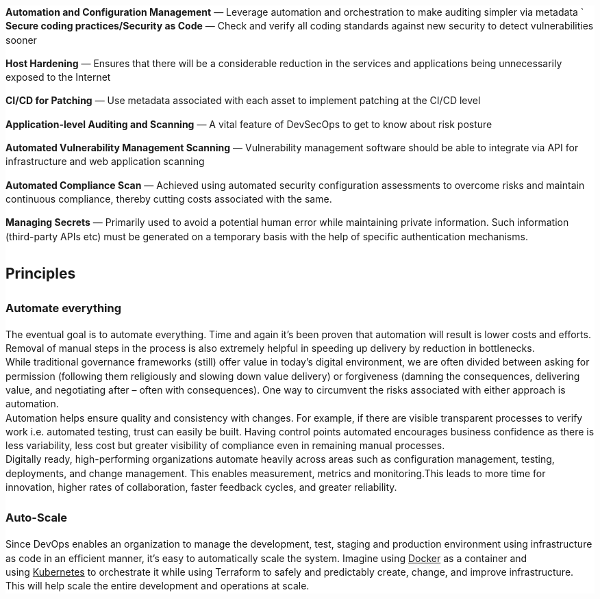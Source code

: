 **Automation and Configuration Management** — Leverage automation and orchestration to make auditing simpler via metadata
`
**Secure coding practices/Security as Code** — Check and verify all coding standards against new security to detect vulnerabilities sooner

**Host Hardening** — Ensures that there will be a considerable reduction in the services and applications being unnecessarily exposed to the Internet

**CI/CD for Patching** — Use metadata associated with each asset to implement patching at the CI/CD level

**Application-level Auditing and Scanning** — A vital feature of DevSecOps to get to know about risk posture

**Automated Vulnerability Management Scanning** — Vulnerability management software should be able to integrate via API for infrastructure and web application scanning

**Automated Compliance Scan** — Achieved using automated security configuration assessments to overcome risks and maintain continuous compliance, thereby cutting costs associated with the same.

**Managing Secrets** — Primarily used to avoid a potential human error while maintaining private information. Such information (third-party APIs etc) must be generated on a temporary basis with the help of specific authentication mechanisms.

## Principles

### Automate everything

The eventual goal is to automate everything. Time and again it’s been proven that automation will result is lower costs and efforts. Removal of manual steps in the process is also extremely helpful in speeding up delivery by reduction in bottlenecks.  
While traditional governance frameworks (still) offer value in today’s digital environment, we are often divided between asking for permission (following them religiously and slowing down value delivery) or forgiveness (damning the consequences, delivering value, and negotiating after – often with consequences). One way to circumvent the risks associated with either approach is automation.  
Automation helps ensure quality and consistency with changes. For example, if there are visible transparent processes to verify work i.e. automated testing, trust can easily be built. Having control points automated encourages business confidence as there is less variability, less cost but greater visibility of compliance even in remaining manual processes.  
Digitally ready, high-performing organizations automate heavily across areas such as configuration management, testing, deployments, and change management. This enables measurement, metrics and monitoring.This leads to more time for innovation, higher rates of collaboration, faster feedback cycles, and greater reliability.

### Auto-Scale

Since DevOps enables an organization to manage the development, test, staging and production environment using infrastructure as code in an efficient manner, it’s easy to automatically scale the system. Imagine using [Docker](https://www.cazton.com/consulting/enterprise/docker) as a container and using [Kubernetes](https://www.cazton.com/consulting/enterprise/kubernetes) to orchestrate it while using Terraform to safely and predictably create, change, and improve infrastructure. This will help scale the entire development and operations at scale.
